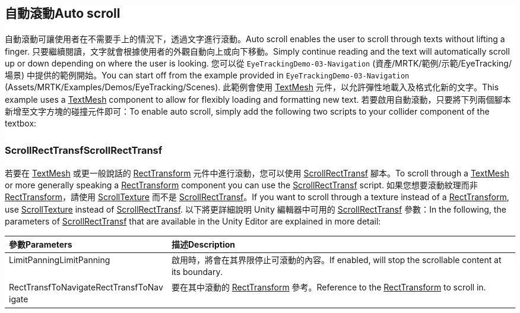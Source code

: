 ## <a name="auto-scroll"></a><span data-ttu-id="310e1-114">自動滾動</span><span class="sxs-lookup"><span data-stu-id="310e1-114">Auto scroll</span></span>

<span data-ttu-id="310e1-115">自動滾動可讓使用者在不需要手上的情況下，透過文字進行滾動。</span><span class="sxs-lookup"><span data-stu-id="310e1-115">Auto scroll enables the user to scroll through texts without lifting a finger.</span></span>
<span data-ttu-id="310e1-116">只要繼續閱讀，文字就會根據使用者的外觀自動向上或向下移動。</span><span class="sxs-lookup"><span data-stu-id="310e1-116">Simply continue reading and the text will automatically scroll up or down depending on where the user is looking.</span></span>
<span data-ttu-id="310e1-117">您可以從 `EyeTrackingDemo-03-Navigation` (資產/MRTK/範例/示範/EyeTracking/場景) 中提供的範例開始。</span><span class="sxs-lookup"><span data-stu-id="310e1-117">You can start off from the example provided in `EyeTrackingDemo-03-Navigation` (Assets/MRTK/Examples/Demos/EyeTracking/Scenes).</span></span>
<span data-ttu-id="310e1-118">此範例會使用 [TextMesh](https://docs.unity3d.com/ScriptReference/TextMesh.html) 元件，以允許彈性地載入及格式化新的文字。</span><span class="sxs-lookup"><span data-stu-id="310e1-118">This example uses a [TextMesh](https://docs.unity3d.com/ScriptReference/TextMesh.html) component to allow for flexibly loading and formatting new text.</span></span>
<span data-ttu-id="310e1-119">若要啟用自動滾動，只要將下列兩個腳本新增至文字方塊的碰撞元件即可：</span><span class="sxs-lookup"><span data-stu-id="310e1-119">To enable auto scroll, simply add the following two scripts to your collider component of the textbox:</span></span>

### <a name="scrollrecttransf"></a><span data-ttu-id="310e1-120">ScrollRectTransf</span><span class="sxs-lookup"><span data-stu-id="310e1-120">ScrollRectTransf</span></span>

<span data-ttu-id="310e1-121">若要在 [TextMesh](https://docs.unity3d.com/ScriptReference/TextMesh.html) 或更一般說話的 [RectTransform](https://docs.unity3d.com/ScriptReference/RectTransform.html) 元件中進行滾動，您可以使用 [ScrollRectTransf](xref:Microsoft.MixedReality.Toolkit.Examples.Demos.EyeTracking.ScrollRectTransf) 腳本。</span><span class="sxs-lookup"><span data-stu-id="310e1-121">To scroll through a [TextMesh](https://docs.unity3d.com/ScriptReference/TextMesh.html) or more generally speaking a [RectTransform](https://docs.unity3d.com/ScriptReference/RectTransform.html) component you can use the [ScrollRectTransf](xref:Microsoft.MixedReality.Toolkit.Examples.Demos.EyeTracking.ScrollRectTransf) script.</span></span>
<span data-ttu-id="310e1-122">如果您想要滾動紋理而非 [RectTransform](https://docs.unity3d.com/ScriptReference/RectTransform.html)，請使用 [ScrollTexture](xref:Microsoft.MixedReality.Toolkit.Examples.Demos.EyeTracking.ScrollTexture) 而不是 [ScrollRectTransf](xref:Microsoft.MixedReality.Toolkit.Examples.Demos.EyeTracking.ScrollRectTransf)。</span><span class="sxs-lookup"><span data-stu-id="310e1-122">If you want to scroll through a texture instead of a [RectTransform](https://docs.unity3d.com/ScriptReference/RectTransform.html), use [ScrollTexture](xref:Microsoft.MixedReality.Toolkit.Examples.Demos.EyeTracking.ScrollTexture) instead of [ScrollRectTransf](xref:Microsoft.MixedReality.Toolkit.Examples.Demos.EyeTracking.ScrollRectTransf).</span></span>
<span data-ttu-id="310e1-123">以下將更詳細說明 Unity 編輯器中可用的 [ScrollRectTransf](xref:Microsoft.MixedReality.Toolkit.Examples.Demos.EyeTracking.ScrollRectTransf) 參數：</span><span class="sxs-lookup"><span data-stu-id="310e1-123">In the following, the parameters of [ScrollRectTransf](xref:Microsoft.MixedReality.Toolkit.Examples.Demos.EyeTracking.ScrollRectTransf) that are available in the Unity Editor are explained in more detail:</span></span>

<span data-ttu-id="310e1-124">參數</span><span class="sxs-lookup"><span data-stu-id="310e1-124">Parameters</span></span> | <span data-ttu-id="310e1-125">描述</span><span class="sxs-lookup"><span data-stu-id="310e1-125">Description</span></span>
:---- | :----
<span data-ttu-id="310e1-126">LimitPanning</span><span class="sxs-lookup"><span data-stu-id="310e1-126">LimitPanning</span></span> | <span data-ttu-id="310e1-127">啟用時，將會在其界限停止可滾動的內容。</span><span class="sxs-lookup"><span data-stu-id="310e1-127">If enabled, will stop the scrollable content at its boundary.</span></span>
<span data-ttu-id="310e1-128">RectTransfToNavigate</span><span class="sxs-lookup"><span data-stu-id="310e1-128">RectTransfToNavigate</span></span> | <span data-ttu-id="310e1-129">要在其中滾動的 [RectTransform](https://docs.unity3d.com/ScriptReference/RectTransform.html) 參考。</span><span class="sxs-lookup"><span data-stu-id="310e1-129">Reference to the [RectTransform](https://docs.unity3d.com/ScriptReference/RectTransform.html) to scroll in.</span></span>